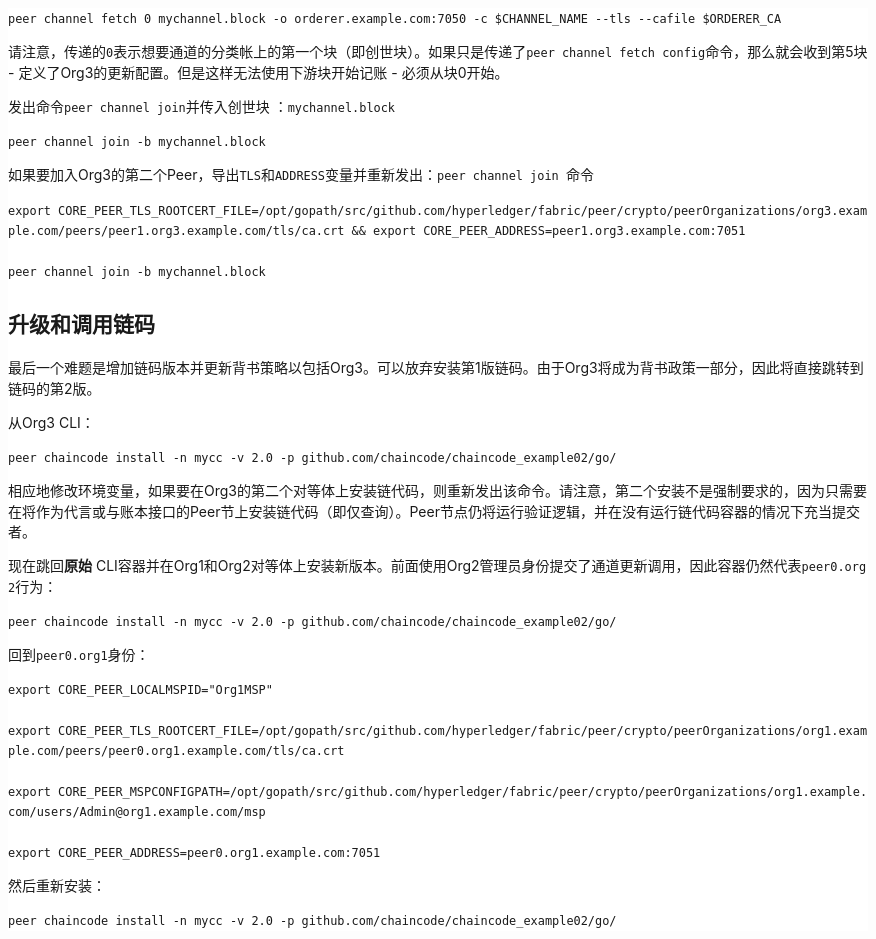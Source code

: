 ```shell
peer channel fetch 0 mychannel.block -o orderer.example.com:7050 -c $CHANNEL_NAME --tls --cafile $ORDERER_CA
```

请注意，传递的`0`表示想要通道的分类帐上的第一个块（即创世块）。如果只是传递了`peer channel fetch config`命令，那么就会收到第5块 - 定义了Org3的更新配置。但是这样无法使用下游块开始记账 - 必须从块0开始。

发出命令`peer channel join`并传入创世块  ：`mychannel.block`

```shell
peer channel join -b mychannel.block
```

如果要加入Org3的第二个Peer，导出`TLS`和`ADDRESS`变量并重新发出：`peer channel join `命令

```shell
export CORE_PEER_TLS_ROOTCERT_FILE=/opt/gopath/src/github.com/hyperledger/fabric/peer/crypto/peerOrganizations/org3.example.com/peers/peer1.org3.example.com/tls/ca.crt && export CORE_PEER_ADDRESS=peer1.org3.example.com:7051

peer channel join -b mychannel.block
```

## 升级和调用链码

最后一个难题是增加链码版本并更新背书策略以包括Org3。可以放弃安装第1版链码。由于Org3将成为背书政策一部分，因此将直接跳转到链码的第2版。

从Org3 CLI：

```shell
peer chaincode install -n mycc -v 2.0 -p github.com/chaincode/chaincode_example02/go/
```

相应地修改环境变量，如果要在Org3的第二个对等体上安装链代码，则重新发出该命令。请注意，第二个安装不是强制要求的，因为只需要在将作为代言或与账本接口的Peer节上安装链代码（即仅查询）。Peer节点仍将运行验证逻辑，并在没有运行链代码容器的情况下充当提交者。

现在跳回**原始** CLI容器并在Org1和Org2对等体上安装新版本。前面使用Org2管理员身份提交了通道更新调用，因此容器仍然代表`peer0.org2`行为：

```shell
peer chaincode install -n mycc -v 2.0 -p github.com/chaincode/chaincode_example02/go/
```

回到`peer0.org1`身份：

```shell
export CORE_PEER_LOCALMSPID="Org1MSP"

export CORE_PEER_TLS_ROOTCERT_FILE=/opt/gopath/src/github.com/hyperledger/fabric/peer/crypto/peerOrganizations/org1.example.com/peers/peer0.org1.example.com/tls/ca.crt

export CORE_PEER_MSPCONFIGPATH=/opt/gopath/src/github.com/hyperledger/fabric/peer/crypto/peerOrganizations/org1.example.com/users/Admin@org1.example.com/msp

export CORE_PEER_ADDRESS=peer0.org1.example.com:7051
```

然后重新安装：

```shell
peer chaincode install -n mycc -v 2.0 -p github.com/chaincode/chaincode_example02/go/
```
